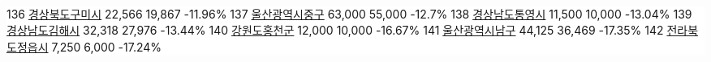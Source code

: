   <tr class="item">
    <td>136</td>
    <td><a href="/apt/경상북도구미시">경상북도구미시</a></td>
    <td>22,566</td>
    <td>19,867</td>
    <td>-11.96%</td>
  </tr>

  <tr class="item">
    <td>137</td>
    <td><a href="/apt/울산광역시중구">울산광역시중구</a></td>
    <td>63,000</td>
    <td>55,000</td>
    <td>-12.7%</td>
  </tr>

  <tr class="item">
    <td>138</td>
    <td><a href="/apt/경상남도통영시">경상남도통영시</a></td>
    <td>11,500</td>
    <td>10,000</td>
    <td>-13.04%</td>
  </tr>

  <tr class="item">
    <td>139</td>
    <td><a href="/apt/경상남도김해시">경상남도김해시</a></td>
    <td>32,318</td>
    <td>27,976</td>
    <td>-13.44%</td>
  </tr>

  <tr class="item">
    <td>140</td>
    <td><a href="/apt/강원도홍천군">강원도홍천군</a></td>
    <td>12,000</td>
    <td>10,000</td>
    <td>-16.67%</td>
  </tr>

  <tr class="item">
    <td>141</td>
    <td><a href="/apt/울산광역시남구">울산광역시남구</a></td>
    <td>44,125</td>
    <td>36,469</td>
    <td>-17.35%</td>
  </tr>

  <tr class="item">
    <td>142</td>
    <td><a href="/apt/전라북도정읍시">전라북도정읍시</a></td>
    <td>7,250</td>
    <td>6,000</td>
    <td>-17.24%</td>
  </tr>
